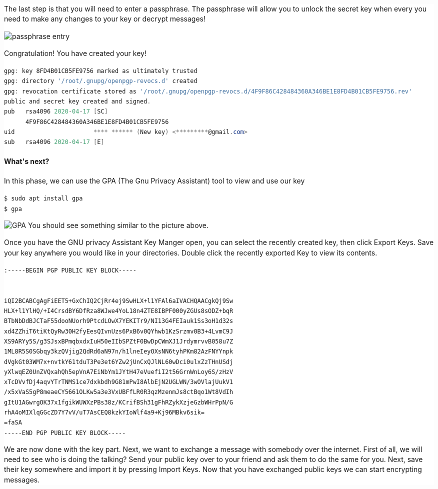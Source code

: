 The last step is that you will need to enter a passphrase. The passphrase will allow you to unlock the secret key when every you need to make any changes to your key or decrypt messages!

![passphrase entry](/engineering-education/end-to-end-encryption/image_6_end.png)

Congratulation! You have created your key!

```PowerShell
gpg: key 8FD4B01CB5FE9756 marked as ultimately trusted
gpg: directory '/root/.gnupg/openpgp-revocs.d' created
gpg: revocation certificate stored as '/root/.gnupg/openpgp-revocs.d/4F9F86C428484360A346BE1E8FD4B01CB5FE9756.rev'
public and secret key created and signed.
pub   rsa4096 2020-04-17 [SC]
      4F9F86C428484360A346BE1E8FD4B01CB5FE9756
uid                      **** ****** (New key) <*********@gmail.com>
sub   rsa4096 2020-04-17 [E]
```

#### What's next?
In this phase, we can use the GPA (The Gnu Privacy Assistant) tool to view and use our key

```PowerShell
$ sudo apt install gpa
$ gpa
```

![GPA](/engineering-education/end-to-end-encryption/image_7_end.png)
You should see something similar to the picture above.

Once you have the GNU privacy Assistant Key Manger open, you can select the recently created key, then click Export Keys. Save your key anywhere you would like in your directories. Double click the recently exported Key to view its contents.

~~~
:-----BEGIN PGP PUBLIC KEY BLOCK-----    


iQI2BCABCgAgFiEET5+GxChIQ2CjRr4ej9SwHLX+l1YFAl6aIVACHQAACgkQj9Sw    
HLX+l1YlHQ/+I4CrsdBY6DfRza8WJwe4YoL18n4ZTE8IBPF000yZGUs8sODZ+bqR    
BTbNbDdBJCTaF55dooNUorh9PtcdLOwX7YEKITr9/NI13G4FEIauk1Ss3oH1d32s    
xd4ZZhiT6tiKtQyRw30H2fyEesQIvnUzs6PxB6v0QYhwb1KzSrzmv0B3+4LvmC9J    
XS9ARYy5S/g3SJsxBPmqbxdxIuH50eIIbSPZtF0BwDpCWmXJ1JrdymrvvB058u7Z    
1ML8R5S0SGbqy3kzQVjig2QdRd6aN97n/h1lneIeyOXsNN6tyhPKm82AzFNYYnpk    
dVgkGt03WM7x+nvtkY61tduT3Pe3et6YZw2jUnCxQJlNL60wDci0ulxZzTHnUSdj    
yXlwqEZ0UnZVQxahQh5epVnA7EiNbYm1JYtH47eVuefiI2t56GrnWnLoy6S/zHzV    
xTcDVvfDj4aqvYTrTNMS1ce7dxkbdh9G81mPwI8AlbEjN2UGLWN/3wOVlajUukV1    
/x5xVaS5gP8meaeCY5661OLKw5a3e3VxUBFfLR0R3qzMzenmJs8ctBqo1Wt8VdIh    
gItU1AGwrgOK37x1fgikWUWXzPBs38z/KCrifBSh31gFhRZykXzjeGzbWHrPpN/G    
rhA4oMIXlqGGcZD7Y7vV/uT7AsCEQ8kzkYIoWlf4a9+Kj96MBkv6sik=    
=faSA    
-----END PGP PUBLIC KEY BLOCK-----
~~~

We are now done with the key part. Next, we want to exchange a message with somebody over the internet.
First of all, we will need to see who is doing the talking? Send your public key over to your friend and ask them to do the same for you. Next, save their key somewhere and import it by pressing Import Keys. Now that you have exchanged public keys we can start encrypting messages.
